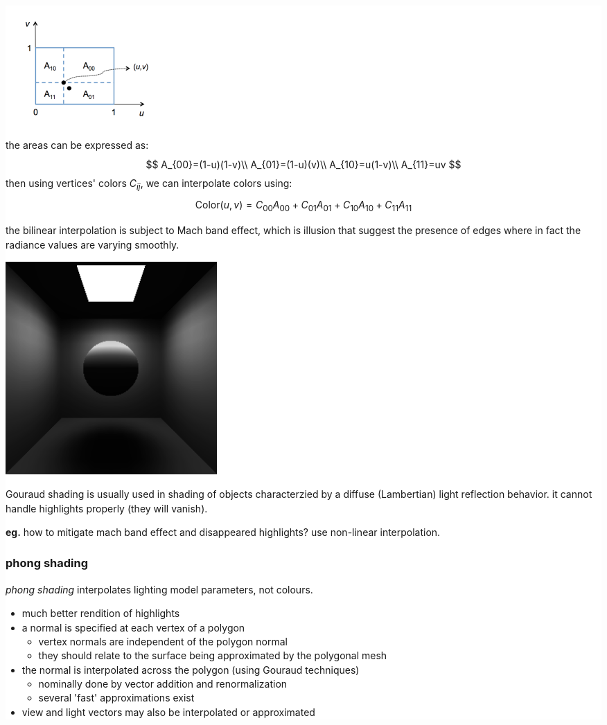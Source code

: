 ![img](assets/w7_16.PNG)

the areas can be expressed as:
$$
A_{00}=(1-u)(1-v)\\
A_{01}=(1-u)(v)\\
A_{10}=u(1-v)\\
A_{11}=uv
$$
then using vertices' colors $C_{ij}$, we can interpolate colors using:
$$
\text{Color}(u,v)=C_{00}A_{00}+C_{01}A_{01}+C_{10}A_{10}+C_{11}A_{11}
$$

the bilinear interpolation is subject to Mach band effect, which is illusion that suggest the presence of edges where in fact the radiance values are varying smoothly.

![img](assets/w7_17.PNG)

Gouraud shading is usually used in shading of objects characterzied by a diffuse (Lambertian) light reflection behavior. it cannot handle highlights properly (they will vanish).

__eg.__ how to mitigate mach band effect and disappeared highlights? use non-linear interpolation.

### phong shading
_phong shading_ interpolates lighting model parameters, not colours.
* much better rendition of highlights
* a normal is specified at each vertex of a polygon
  * vertex normals are independent of the polygon normal
  * they should relate to the surface being approximated by the polygonal mesh
* the normal is interpolated across the polygon (using Gouraud techniques)
  * nominally done by vector addition and renormalization
  * several 'fast' approximations exist
* view and light vectors may also be interpolated or approximated
